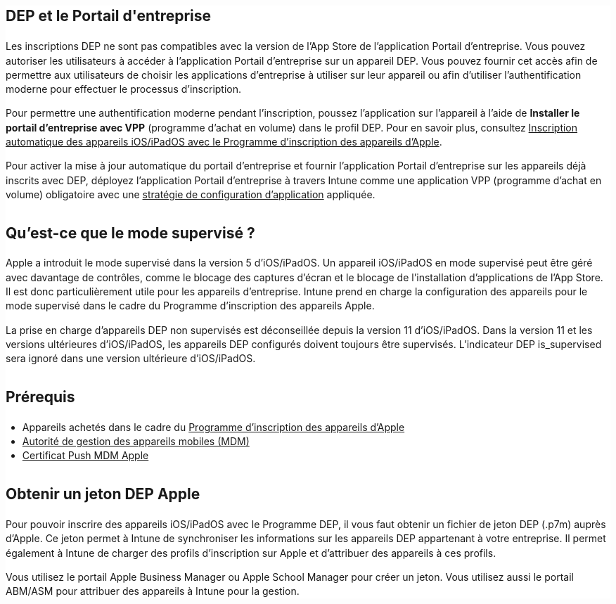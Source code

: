 ## <a name="dep-and-the-company-portal"></a>DEP et le Portail d'entreprise

Les inscriptions DEP ne sont pas compatibles avec la version de l’App Store de l’application Portail d’entreprise. Vous pouvez autoriser les utilisateurs à accéder à l’application Portail d’entreprise sur un appareil DEP. Vous pouvez fournir cet accès afin de permettre aux utilisateurs de choisir les applications d’entreprise à utiliser sur leur appareil ou afin d’utiliser l’authentification moderne pour effectuer le processus d’inscription. 

Pour permettre une authentification moderne pendant l’inscription, poussez l’application sur l’appareil à l’aide de **Installer le portail d’entreprise avec VPP** (programme d’achat en volume) dans le profil DEP. Pour en savoir plus, consultez [Inscription automatique des appareils iOS/iPadOS avec le Programme d’inscription des appareils d’Apple](device-enrollment-program-enroll-ios.md#create-an-apple-enrollment-profile).

Pour activer la mise à jour automatique du portail d’entreprise et fournir l’application Portail d’entreprise sur les appareils déjà inscrits avec DEP, déployez l’application Portail d’entreprise à travers Intune comme une application VPP (programme d’achat en volume) obligatoire avec une [stratégie de configuration d’application](../apps/app-configuration-policies-use-ios.md) appliquée.

## <a name="what-is-supervised-mode"></a>Qu’est-ce que le mode supervisé ?

Apple a introduit le mode supervisé dans la version 5 d’iOS/iPadOS. Un appareil iOS/iPadOS en mode supervisé peut être géré avec davantage de contrôles, comme le blocage des captures d’écran et le blocage de l’installation d’applications de l’App Store. Il est donc particulièrement utile pour les appareils d’entreprise. Intune prend en charge la configuration des appareils pour le mode supervisé dans le cadre du Programme d’inscription des appareils Apple.

La prise en charge d’appareils DEP non supervisés est déconseillée depuis la version 11 d’iOS/iPadOS. Dans la version 11 et les versions ultérieures d’iOS/iPadOS, les appareils DEP configurés doivent toujours être supervisés. L’indicateur DEP is_supervised sera ignoré dans une version ultérieure d’iOS/iPadOS.


## <a name="prerequisites"></a>Prérequis
- Appareils achetés dans le cadre du [Programme d’inscription des appareils d’Apple](http://deploy.apple.com)
- [Autorité de gestion des appareils mobiles (MDM)](../fundamentals/mdm-authority-set.md)
- [Certificat Push MDM Apple](apple-mdm-push-certificate-get.md)

## <a name="get-an-apple-dep-token"></a>Obtenir un jeton DEP Apple

Pour pouvoir inscrire des appareils iOS/iPadOS avec le Programme DEP, il vous faut obtenir un fichier de jeton DEP (.p7m) auprès d’Apple. Ce jeton permet à Intune de synchroniser les informations sur les appareils DEP appartenant à votre entreprise. Il permet également à Intune de charger des profils d’inscription sur Apple et d’attribuer des appareils à ces profils.

Vous utilisez le portail Apple Business Manager ou Apple School Manager pour créer un jeton. Vous utilisez aussi le portail ABM/ASM pour attribuer des appareils à Intune pour la gestion.
